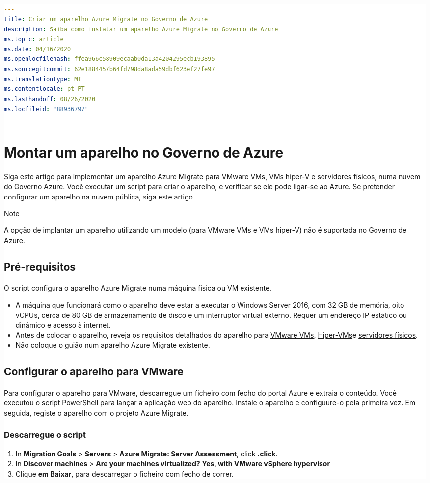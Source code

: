 ```yaml
---
title: Criar um aparelho Azure Migrate no Governo de Azure
description: Saiba como instalar um aparelho Azure Migrate no Governo de Azure
ms.topic: article
ms.date: 04/16/2020
ms.openlocfilehash: ffea966c58909ecaab0da13a4204295ecb193895
ms.sourcegitcommit: 62e1884457b64fd798da8ada59dbf623ef27fe97
ms.translationtype: MT
ms.contentlocale: pt-PT
ms.lasthandoff: 08/26/2020
ms.locfileid: "88936797"
---
```

# <a name="set-up-an-appliance-in-azure-government"></a>Montar um aparelho no Governo de Azure 

Siga este artigo para implementar um [aparelho Azure Migrate](./migrate-appliance-architecture.md) para VMware VMs, VMs hiper-V e servidores físicos, numa nuvem do Governo Azure. Você executar um script para criar o aparelho, e verificar se ele pode ligar-se ao Azure. Se pretender configurar um aparelho na nuvem pública, siga [este artigo](deploy-appliance-script.md).


> [!NOTE]
> A opção de implantar um aparelho utilizando um modelo (para VMware VMs e VMs hiper-V) não é suportada no Governo de Azure.


## <a name="prerequisites"></a>Pré-requisitos

O script configura o aparelho Azure Migrate numa máquina física ou VM existente.

- A máquina que funcionará como o aparelho deve estar a executar o Windows Server 2016, com 32 GB de memória, oito vCPUs, cerca de 80 GB de armazenamento de disco e um interruptor virtual externo. Requer um endereço IP estático ou dinâmico e acesso à internet.
- Antes de colocar o aparelho, reveja os requisitos detalhados do aparelho para [VMware VMs,](migrate-appliance.md#appliance---vmware) [Hiper-VMs](migrate-appliance.md#appliance---hyper-v)e [servidores físicos](migrate-appliance.md#appliance---physical).
- Não coloque o guião num aparelho Azure Migrate existente.

## <a name="set-up-the-appliance-for-vmware"></a>Configurar o aparelho para VMware

Para configurar o aparelho para VMware, descarregue um ficheiro com fecho do portal Azure e extraia o conteúdo. Você executou o script PowerShell para lançar a aplicação web do aparelho. Instale o aparelho e configuure-o pela primeira vez. Em seguida, registe o aparelho com o projeto Azure Migrate.

### <a name="download-the-script"></a>Descarregue o script

1.  In **Migration Goals**  >  **Servers**  >  **Azure Migrate: Server Assessment**, click **.click**.
2.  In **Discover machines**  >  **Are your machines virtualized?** **Yes, with VMware vSphere hypervisor**
3.  Clique **em Baixar**, para descarregar o ficheiro com fecho de correr. 
